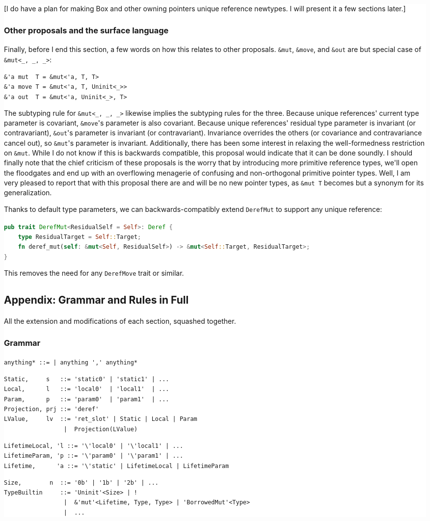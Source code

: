 [I do have a plan for making Box and other owning pointers unique reference newtypes.
I will present it a few sections later.]

### Other proposals and the surface language

Finally, before I end this section, a few words on how this relates to other proposals.
`&mut`, `&move`, and `&out` are but special case of `&mut<_, _, _>`:
```
&'a mut  T = &mut<'a, T, T>
&'a move T = &mut<'a, T, Uninit<_>>
&'a out  T = &mut<'a, Uninit<_>, T>
```
The subtyping rule for `&mut<_, _, _>` likewise implies the subtyping rules for the three.
Because unique references' current type parameter is covariant, `&move`'s parameter is also covariant.
Because unique references' residual type parameter is invariant (or contravariant), `&out`'s parameter is invariant (or contravariant).
Invariance overrides the others (or covariance and contravariance cancel out), so `&mut`'s parameter is invariant.
Additionally, there has been some interest in relaxing the well-formedness restriction on `&mut`.
While I do not know if this is backwards compatible, this proposal would indicate that it can be done soundly.
I should finally note that the chief criticism of these proposals is the worry that by introducing more primitive reference types, we'll open the floodgates and end up with an overflowing menagerie of confusing and non-orthogonal primitive pointer types.
Well, I am very pleased to report that with this proposal there are and will be no new pointer types, as `&mut T` becomes but a synonym for its generalization.

Thanks to default type parameters, we can backwards-compatibly extend `DerefMut` to support any unique reference:
```rust
pub trait DerefMut<ResidualSelf = Self>: Deref {
    type ResidualTarget = Self::Target;
    fn deref_mut(self: &mut<Self, ResidualSelf>) -> &mut<Self::Target, ResidualTarget>;
}
```
This removes the need for any `DerefMove` trait or similar.


## Appendix: Grammar and Rules in Full

All the extension and modifications of each section, squashed together.

### Grammar

```
anything* ::= | anything ',' anything*
```

```
Static,     s   ::= 'static0' | 'static1' | ...
Local,      l   ::= 'local0'  | 'local1'  | ...
Param,      p   ::= 'param0'  | 'param1'  | ...
Projection, prj ::= 'deref'
LValue,     lv  ::= 'ret_slot' | Static | Local | Param
                 |  Projection(LValue)
```
```
LifetimeLocal, 'l ::= '\'local0' | '\'local1' | ...
LifetimeParam, 'p ::= '\'param0' | '\'param1' | ...
Lifetime,      'a ::= '\'static' | LifetimeLocal | LifetimeParam
```
```
Size,        n  ::= '0b' | '1b' | '2b' | ...
TypeBuiltin     ::= 'Uninit'<Size> | !
                 |  &'mut'<Lifetime, Type, Type> | 'BorrowedMut'<Type>
                 |  ...
```